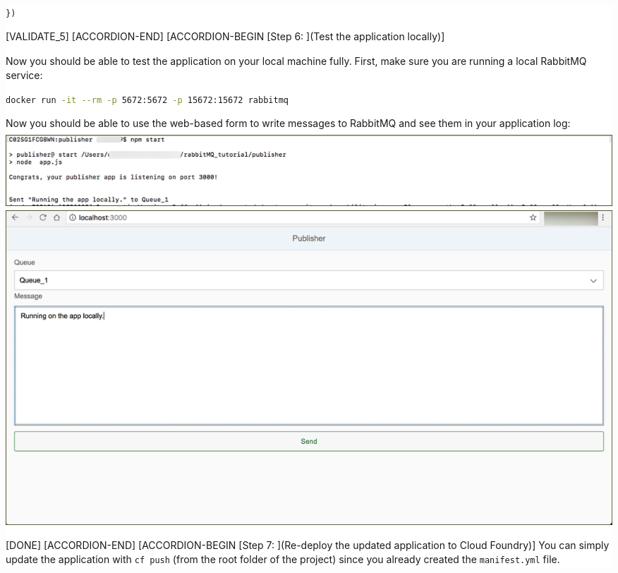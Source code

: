 ```javascript
})
```


[VALIDATE_5]
[ACCORDION-END]
[ACCORDION-BEGIN  [Step 6: ](Test the application locally)]

Now you should be able to test the application on your local machine fully. First, make sure you are running a local RabbitMQ service:
```bash
docker run -it --rm -p 5672:5672 -p 15672:15672 rabbitmq
```
Now you should be able to use the web-based form to write messages to RabbitMQ and see them in your application log:
![locallog](locallog.png)
![localApp](ui-local.png)

[DONE]
[ACCORDION-END]
[ACCORDION-BEGIN [Step 7: ](Re-deploy the updated application to Cloud Foundry)]
You can simply update the application with `cf push` (from the root folder of the project) since you already created the `manifest.yml` file.

